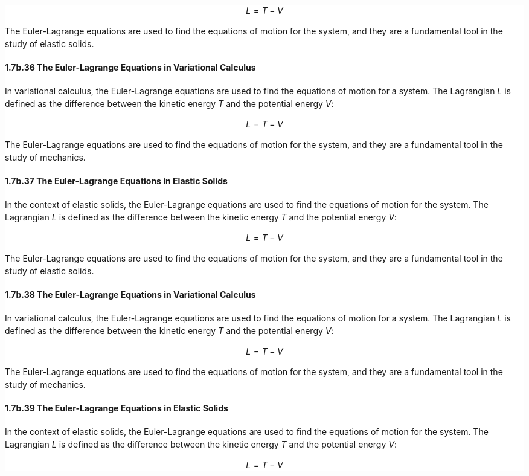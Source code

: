 $$
L = T - V
$$

The Euler-Lagrange equations are used to find the equations of motion for the system, and they are a fundamental tool in the study of elastic solids.

#### 1.7b.36 The Euler-Lagrange Equations in Variational Calculus

In variational calculus, the Euler-Lagrange equations are used to find the equations of motion for a system. The Lagrangian $L$ is defined as the difference between the kinetic energy $T$ and the potential energy $V$:

$$
L = T - V
$$

The Euler-Lagrange equations are used to find the equations of motion for the system, and they are a fundamental tool in the study of mechanics.

#### 1.7b.37 The Euler-Lagrange Equations in Elastic Solids

In the context of elastic solids, the Euler-Lagrange equations are used to find the equations of motion for the system. The Lagrangian $L$ is defined as the difference between the kinetic energy $T$ and the potential energy $V$:

$$
L = T - V
$$

The Euler-Lagrange equations are used to find the equations of motion for the system, and they are a fundamental tool in the study of elastic solids.

#### 1.7b.38 The Euler-Lagrange Equations in Variational Calculus

In variational calculus, the Euler-Lagrange equations are used to find the equations of motion for a system. The Lagrangian $L$ is defined as the difference between the kinetic energy $T$ and the potential energy $V$:

$$
L = T - V
$$

The Euler-Lagrange equations are used to find the equations of motion for the system, and they are a fundamental tool in the study of mechanics.

#### 1.7b.39 The Euler-Lagrange Equations in Elastic Solids

In the context of elastic solids, the Euler-Lagrange equations are used to find the equations of motion for the system. The Lagrangian $L$ is defined as the difference between the kinetic energy $T$ and the potential energy $V$:

$$
L = T - V
$$
